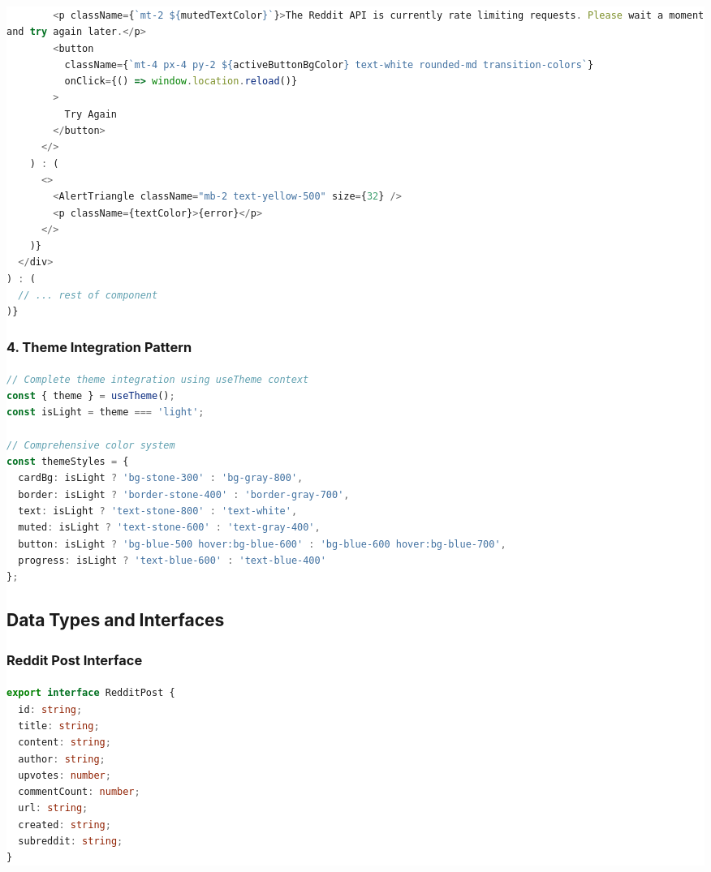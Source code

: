 ```typescript
        <p className={`mt-2 ${mutedTextColor}`}>The Reddit API is currently rate limiting requests. Please wait a moment and try again later.</p>
        <button 
          className={`mt-4 px-4 py-2 ${activeButtonBgColor} text-white rounded-md transition-colors`}
          onClick={() => window.location.reload()}
        >
          Try Again
        </button>
      </>
    ) : (
      <>
        <AlertTriangle className="mb-2 text-yellow-500" size={32} />
        <p className={textColor}>{error}</p>
      </>
    )}
  </div>
) : (
  // ... rest of component
)}
```

### 4. Theme Integration Pattern

```typescript
// Complete theme integration using useTheme context
const { theme } = useTheme();
const isLight = theme === 'light';

// Comprehensive color system
const themeStyles = {
  cardBg: isLight ? 'bg-stone-300' : 'bg-gray-800',
  border: isLight ? 'border-stone-400' : 'border-gray-700',
  text: isLight ? 'text-stone-800' : 'text-white',
  muted: isLight ? 'text-stone-600' : 'text-gray-400',
  button: isLight ? 'bg-blue-500 hover:bg-blue-600' : 'bg-blue-600 hover:bg-blue-700',
  progress: isLight ? 'text-blue-600' : 'text-blue-400'
};
```

## Data Types and Interfaces

### Reddit Post Interface
```typescript
export interface RedditPost {
  id: string;
  title: string;
  content: string;
  author: string;
  upvotes: number;
  commentCount: number;
  url: string;
  created: string;
  subreddit: string;
}
```
